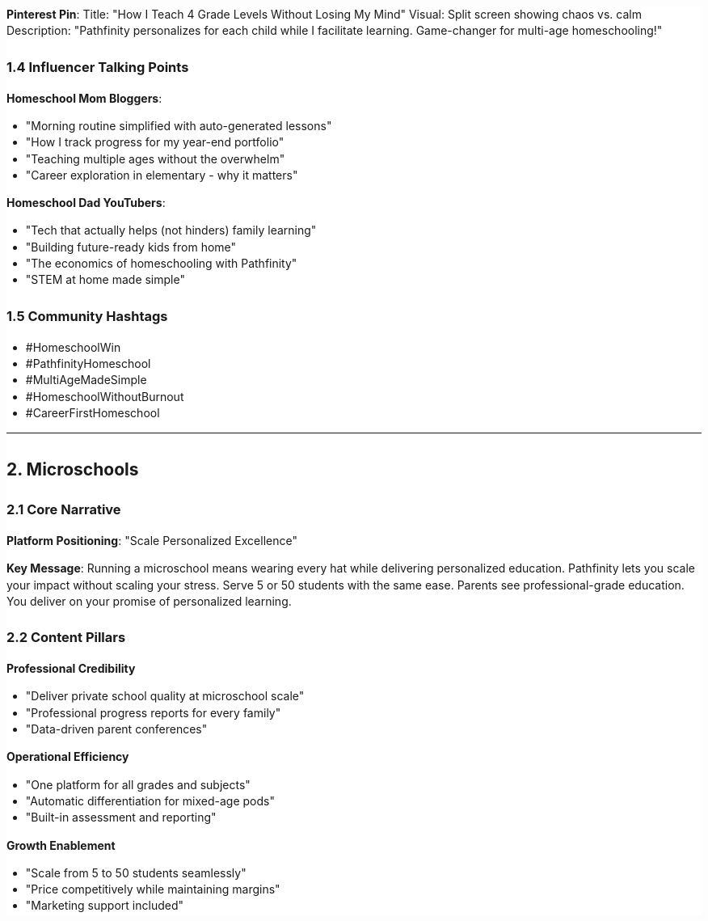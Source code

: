 **Pinterest Pin**:
Title: "How I Teach 4 Grade Levels Without Losing My Mind"
Visual: Split screen showing chaos vs. calm
Description: "Pathfinity personalizes for each child while I facilitate learning. Game-changer for multi-age homeschooling!"

### 1.4 Influencer Talking Points

**Homeschool Mom Bloggers**:
- "Morning routine simplified with auto-generated lessons"
- "How I track progress for my year-end portfolio"
- "Teaching multiple ages without the overwhelm"
- "Career exploration in elementary - why it matters"

**Homeschool Dad YouTubers**:
- "Tech that actually helps (not hinders) family learning"
- "Building future-ready kids from home"
- "The economics of homeschooling with Pathfinity"
- "STEM at home made simple"

### 1.5 Community Hashtags
- #HomeschoolWin
- #PathfinityHomeschool
- #MultiAgeMadeSimple
- #HomeschoolWithoutBurnout
- #CareerFirstHomeschool

---

## 2. Microschools

### 2.1 Core Narrative

**Platform Positioning**: "Scale Personalized Excellence"

**Key Message**:
Running a microschool means wearing every hat while delivering personalized education. Pathfinity lets you scale your impact without scaling your stress. Serve 5 or 50 students with the same ease. Parents see professional-grade education. You deliver on your promise of personalized learning.

### 2.2 Content Pillars

**Professional Credibility**
- "Deliver private school quality at microschool scale"
- "Professional progress reports for every family"
- "Data-driven parent conferences"

**Operational Efficiency**
- "One platform for all grades and subjects"
- "Automatic differentiation for mixed-age pods"
- "Built-in assessment and reporting"

**Growth Enablement**
- "Scale from 5 to 50 students seamlessly"
- "Price competitively while maintaining margins"
- "Marketing support included"
